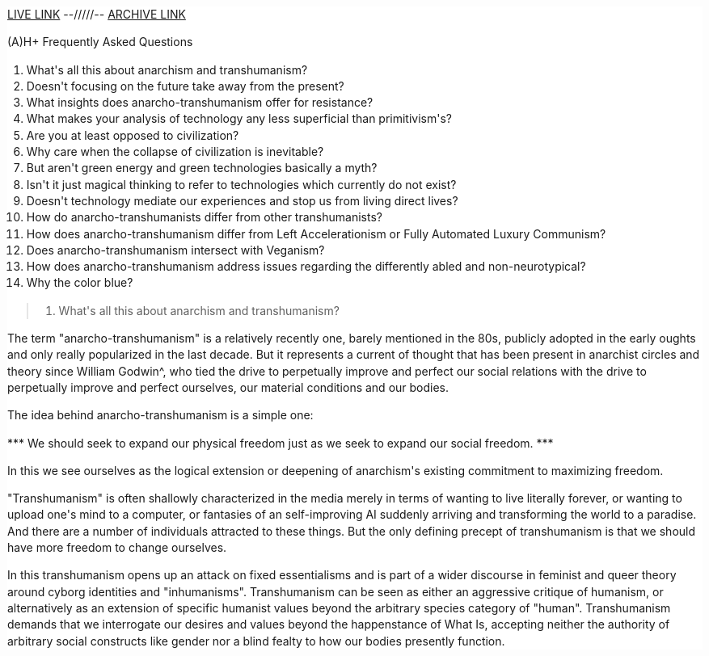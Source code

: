 [LIVE LINK](http://blueshifted.net/faq) --/////-- 
[ARCHIVE LINK](https://archive.ph/McHJw) 

(A)H+ Frequently Asked Questions

1) What's all this about anarchism and transhumanism?
2) Doesn't focusing on the future take away from the present?
3) What insights does anarcho-transhumanism offer for resistance?
4) What makes your analysis of technology any less superficial than primitivism's?
5) Are you at least opposed to civilization?
6) Why care when the collapse of civilization is inevitable?
7) But aren't green energy and green technologies basically a myth?
8) Isn't it just magical thinking to refer to technologies which currently do not exist?
9) Doesn't technology mediate our experiences and stop us from living direct lives?
10) How do anarcho-transhumanists differ from other transhumanists?
11) How does anarcho-transhumanism differ from Left Accelerationism or Fully Automated Luxury Communism?
12) Does anarcho-transhumanism intersect with Veganism?
13) How does anarcho-transhumanism address issues regarding the differently abled and non-neurotypical?
14) Why the color blue?

> 1) What's all this about anarchism and transhumanism?

The term "anarcho-transhumanism" is a relatively recently one, barely mentioned in the 80s, publicly adopted in the early oughts and only 
really popularized in the last decade. But it represents a current of thought that has been present in anarchist circles and theory since 
William Godwin^, who tied the drive to perpetually improve and perfect our social relations with the drive to perpetually improve and 
perfect ourselves, our material conditions and our bodies.

The idea behind anarcho-transhumanism is a simple one:

*** We should seek to expand our physical freedom just as we seek to expand our social freedom. ***

In this we see ourselves as the logical extension or deepening of anarchism's existing commitment to maximizing freedom.

"Transhumanism" is often shallowly characterized in the media merely in terms of wanting to live literally forever, or wanting to upload 
one's mind to a computer, or fantasies of an self-improving AI suddenly arriving and transforming the world to a paradise. And there are a 
number of individuals attracted to these things. But the only defining precept of transhumanism is that we should have more freedom to 
change ourselves.

In this transhumanism opens up an attack on fixed essentialisms and is part of a wider discourse in feminist and queer theory around 
cyborg identities and "inhumanisms". Transhumanism can be seen as either an aggressive critique of humanism, or alternatively as an 
extension of specific humanist values beyond the arbitrary species category of "human". Transhumanism demands that we interrogate our 
desires and values beyond the happenstance of What Is, accepting neither the authority of arbitrary social constructs like gender nor a 
blind fealty to how our bodies presently function.

